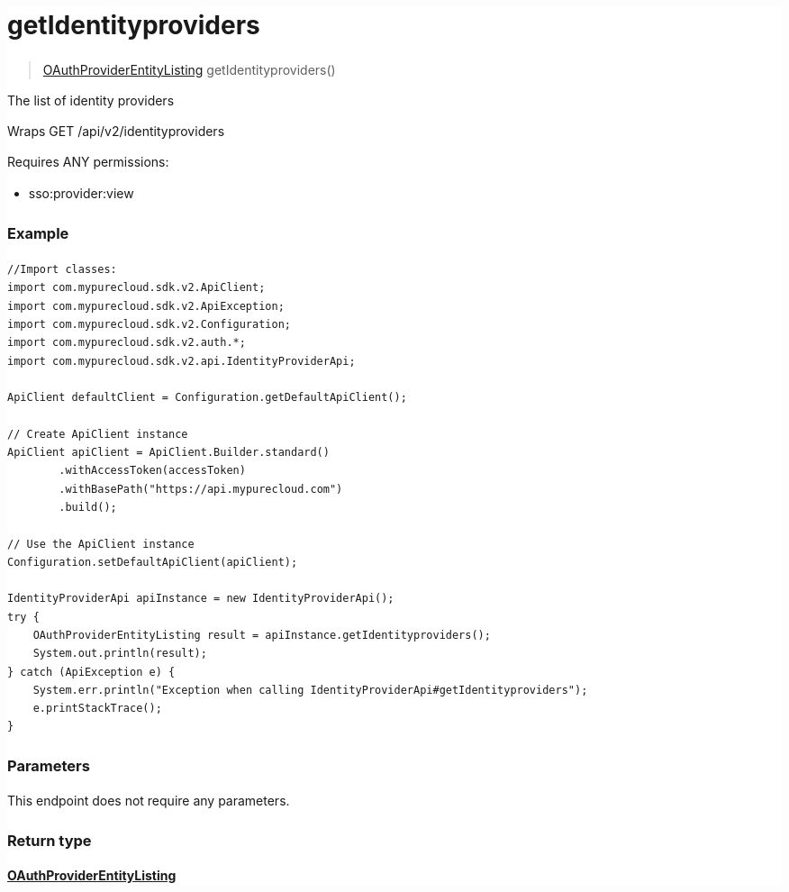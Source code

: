 <a name="getIdentityproviders"></a>

# **getIdentityproviders**

> [OAuthProviderEntityListing](OAuthProviderEntityListing.md) getIdentityproviders()

The list of identity providers

Wraps GET /api/v2/identityproviders

Requires ANY permissions:

- sso:provider:view

### Example

```{"language":"java"}
//Import classes:
import com.mypurecloud.sdk.v2.ApiClient;
import com.mypurecloud.sdk.v2.ApiException;
import com.mypurecloud.sdk.v2.Configuration;
import com.mypurecloud.sdk.v2.auth.*;
import com.mypurecloud.sdk.v2.api.IdentityProviderApi;

ApiClient defaultClient = Configuration.getDefaultApiClient();

// Create ApiClient instance
ApiClient apiClient = ApiClient.Builder.standard()
		.withAccessToken(accessToken)
		.withBasePath("https://api.mypurecloud.com")
		.build();

// Use the ApiClient instance
Configuration.setDefaultApiClient(apiClient);

IdentityProviderApi apiInstance = new IdentityProviderApi();
try {
    OAuthProviderEntityListing result = apiInstance.getIdentityproviders();
    System.out.println(result);
} catch (ApiException e) {
    System.err.println("Exception when calling IdentityProviderApi#getIdentityproviders");
    e.printStackTrace();
}
```

### Parameters

This endpoint does not require any parameters.

### Return type

[**OAuthProviderEntityListing**](OAuthProviderEntityListing.md)

<a name="getIdentityprovidersAdfs"></a>
